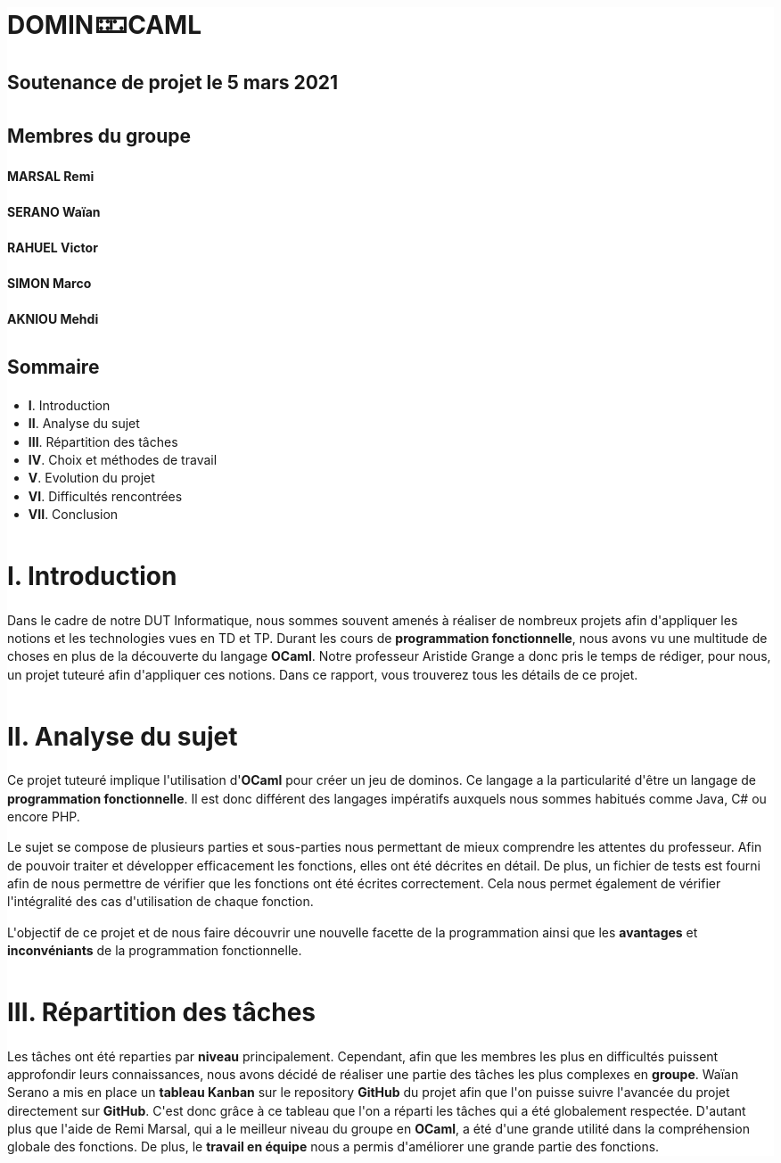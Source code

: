 # DOMIN🁏CAML

## Soutenance de projet le 5 mars 2021

## Membres du groupe
#### MARSAL Remi
#### SERANO Waïan
#### RAHUEL Victor
#### SIMON Marco
#### AKNIOU Mehdi

## Sommaire
* **I**. Introduction
* **II**. Analyse du sujet
* **III**. Répartition des tâches
* **IV**. Choix et méthodes de travail
* **V**. Evolution du projet
* **VI**. Difficultés rencontrées
* **VII**. Conclusion

# I. Introduction
Dans le cadre de notre DUT Informatique, nous sommes souvent amenés à réaliser de nombreux projets afin d'appliquer les notions et les technologies vues en TD et TP. Durant les cours de **programmation fonctionnelle**, nous avons vu une multitude de choses en plus de la découverte du langage **OCaml**. Notre professeur Aristide Grange a donc pris le temps de rédiger, pour nous, un projet tuteuré afin d'appliquer ces notions. Dans ce rapport, vous trouverez tous les détails de ce projet.

# II. Analyse du sujet
Ce projet tuteuré implique l'utilisation d'**OCaml** pour créer un jeu de dominos. Ce langage a la particularité d'être un langage de **programmation fonctionnelle**. Il est donc différent des langages impératifs auxquels nous sommes habitués comme Java, C# ou encore PHP.

Le sujet se compose de plusieurs parties et sous-parties nous permettant de mieux comprendre les attentes du professeur. Afin de pouvoir traiter et développer efficacement les fonctions, elles ont été décrites en détail. De plus, un fichier de tests est fourni afin de nous permettre de vérifier que les fonctions ont été écrites correctement. Cela nous permet également de vérifier l'intégralité des cas d'utilisation de chaque fonction.

L'objectif de ce projet et de nous faire découvrir une nouvelle facette de la programmation ainsi que les **avantages** et **inconvéniants** de la programmation fonctionnelle.

# III. Répartition des tâches
Les tâches ont été reparties par **niveau** principalement. Cependant, afin que les membres les plus en difficultés puissent approfondir leurs connaissances, nous avons décidé de réaliser une partie des tâches les plus complexes en **groupe**. 
Waïan Serano a mis en place un **tableau Kanban** sur le repository **GitHub** du projet afin que l'on puisse suivre l'avancée du projet directement sur **GitHub**. C'est donc grâce à ce tableau que l'on a réparti les tâches qui a été globalement respectée. D'autant plus que l'aide de Remi Marsal, qui a le meilleur niveau du groupe en **OCaml**, a été d'une grande utilité dans la compréhension globale des fonctions. De plus, le **travail en équipe** nous a permis d'améliorer une grande partie des fonctions.
